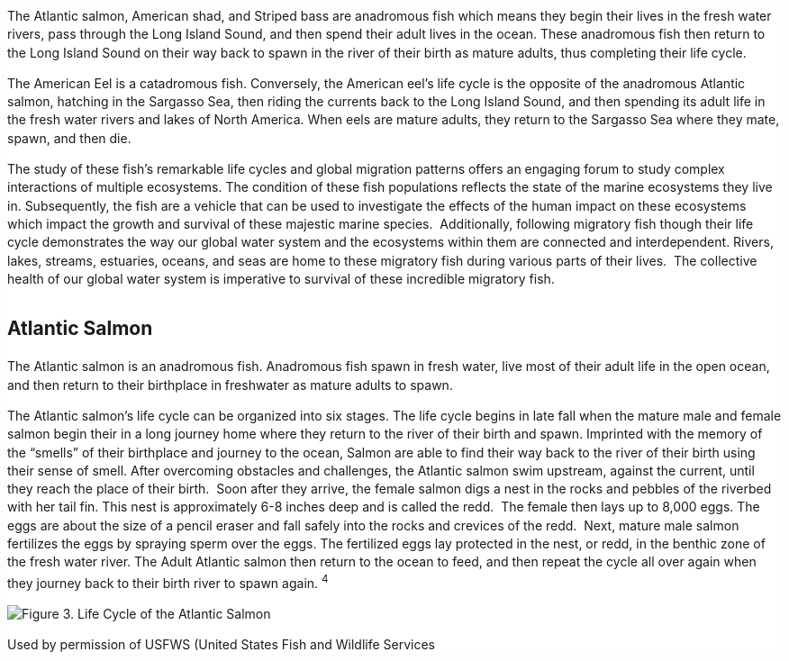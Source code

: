 </p>
<p>
The Atlantic salmon, American shad, and Striped bass are anadromous fish which means they begin their lives in the fresh water rivers, pass through the Long Island Sound, and then spend their adult lives in the ocean. These anadromous fish then return to the Long Island Sound on their way back to spawn in the river of their birth as mature adults, thus completing their life cycle.
</p>
<p>
The American Eel is a catadromous fish. Conversely, the American eel’s life cycle is the opposite of the anadromous Atlantic salmon, hatching in the Sargasso Sea, then riding the currents back to the Long Island Sound, and then spending its adult life in the fresh water rivers and lakes of North America. When eels are mature adults, they return to the Sargasso Sea where they mate, spawn, and then die.
</p>
<p>
The study of these fish’s remarkable life cycles and global migration patterns offers an engaging forum to study complex interactions of multiple ecosystems. The condition of these fish populations reflects the state of the marine ecosystems they live in. Subsequently, the fish are a vehicle that can be used to investigate the effects of the human impact on these ecosystems which impact the growth and survival of these majestic marine species.  Additionally,
<span>
following migratory fish though their life cycle demonstrates the way our global water system and the ecosystems within them are connected and interdependent. Rivers, lakes, streams, estuaries, oceans, and seas are home to these migratory fish during various parts of their lives.  The collective health of our global water system is imperative to survival of these incredible migratory fish.
</span>
</p>
<h2>
Atlantic Salmon
</h2>
<p>
The Atlantic salmon is an anadromous fish. Anadromous fish spawn in fresh water, live most of their adult life in the open ocean, and then return to their birthplace in freshwater as mature adults to spawn.
</p>
<p>
The Atlantic salmon’s life cycle can be organized into six stages. The life cycle begins in late fall when the mature male and female salmon begin their in a long journey home where they return to the river of their birth and spawn. Imprinted with the memory of the “smells” of their birthplace and journey to the ocean, Salmon are able to find their way back to the river of their birth using their sense of smell. After overcoming obstacles and challenges, the Atlantic salmon swim upstream, against the current, until they reach the place of their birth.  Soon after they arrive, the female salmon digs a nest in the rocks and pebbles of the riverbed with her tail fin. This nest is approximately 6-8 inches deep and is called the redd.  The female then lays up to 8,000 eggs. The eggs are about the size of a pencil eraser and fall safely into the rocks and crevices of the redd.  Next, mature male salmon fertilizes the eggs by spraying sperm over the eggs. The fertilized eggs lay protected in the nest, or redd, in the benthic zone of the fresh water river. The Adult Atlantic salmon then return to the ocean to feed, and then repeat the cycle all over again when they journey back to their birth river to spawn again.
<sup>
<span>
<span>
4
</span>
</span>
</sup>
</p>
<p>
<img alt="Figure 3.  Life Cycle of the Atlantic Salmon" src="/curriculum/images/2017/17.02.03.03.jpg"/>
</p>
<p>
Used by permission of USFWS (United States Fish and Wildlife Services
</p>